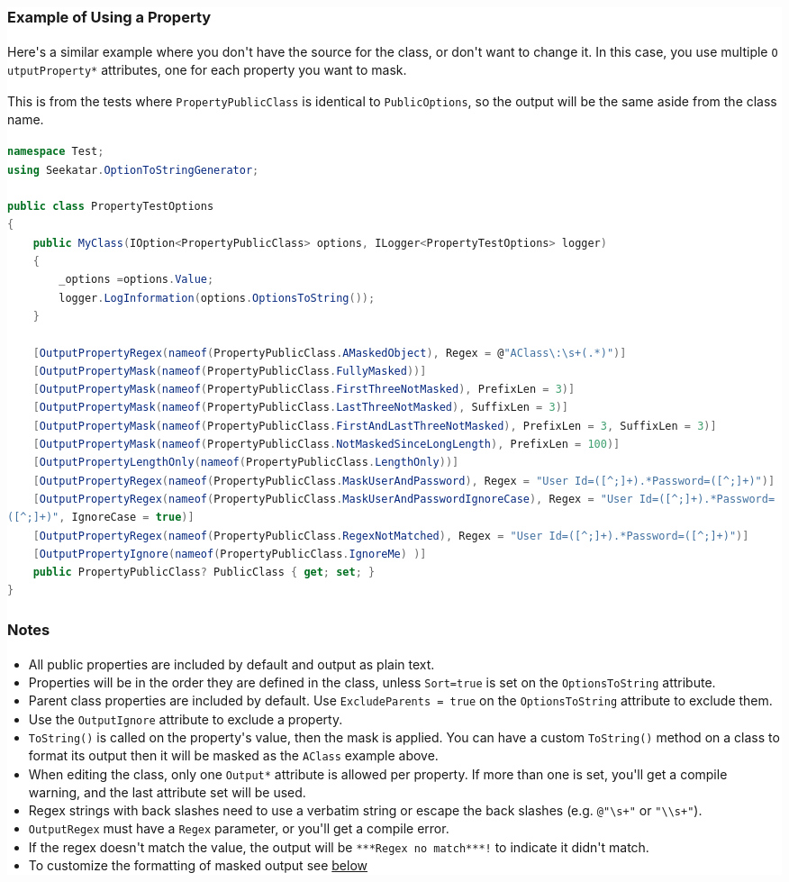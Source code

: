 ### Example of Using a Property

Here's a similar example where you don't have the source for the class, or don't want to change it. In this case, you use multiple `OutputProperty*`  attributes, one for each property you want to mask.

This is from the tests where `PropertyPublicClass` is identical to `PublicOptions`, so the output will be the same aside from the class name.

```csharp
namespace Test;
using Seekatar.OptionToStringGenerator;

public class PropertyTestOptions
{
    public MyClass(IOption<PropertyPublicClass> options, ILogger<PropertyTestOptions> logger)
    {
        _options =options.Value;
        logger.LogInformation(options.OptionsToString());
    }

    [OutputPropertyRegex(nameof(PropertyPublicClass.AMaskedObject), Regex = @"AClass\:\s+(.*)")]
    [OutputPropertyMask(nameof(PropertyPublicClass.FullyMasked))]
    [OutputPropertyMask(nameof(PropertyPublicClass.FirstThreeNotMasked), PrefixLen = 3)]
    [OutputPropertyMask(nameof(PropertyPublicClass.LastThreeNotMasked), SuffixLen = 3)]
    [OutputPropertyMask(nameof(PropertyPublicClass.FirstAndLastThreeNotMasked), PrefixLen = 3, SuffixLen = 3)]
    [OutputPropertyMask(nameof(PropertyPublicClass.NotMaskedSinceLongLength), PrefixLen = 100)]
    [OutputPropertyLengthOnly(nameof(PropertyPublicClass.LengthOnly))]
    [OutputPropertyRegex(nameof(PropertyPublicClass.MaskUserAndPassword), Regex = "User Id=([^;]+).*Password=([^;]+)")]
    [OutputPropertyRegex(nameof(PropertyPublicClass.MaskUserAndPasswordIgnoreCase), Regex = "User Id=([^;]+).*Password=([^;]+)", IgnoreCase = true)]
    [OutputPropertyRegex(nameof(PropertyPublicClass.RegexNotMatched), Regex = "User Id=([^;]+).*Password=([^;]+)")]
    [OutputPropertyIgnore(nameof(PropertyPublicClass.IgnoreMe) )]
    public PropertyPublicClass? PublicClass { get; set; }
}

```

### Notes

- All public properties are included by default and output as plain text.
- Properties will be in the order they are defined in the class, unless `Sort=true` is set on the `OptionsToString` attribute.
- Parent class properties are included by default. Use `ExcludeParents = true` on the `OptionsToString` attribute to exclude them.
- Use the `OutputIgnore` attribute to exclude a property.
- `ToString()` is called on the property's value, then the mask is applied. You can have a custom `ToString()` method on a class to format its output then it will be masked as the `AClass` example above.
- When editing the class, only one `Output*` attribute is allowed per property. If more than one is set, you'll get a compile warning, and the last attribute set will be used.
- Regex strings with back slashes need to use a verbatim string or escape the back slashes (e.g.  `@"\s+"`  or `"\\s+"`).
- `OutputRegex` must have a `Regex` parameter, or you'll get a compile error.
- If the regex doesn't match the value, the output will be `***Regex no match***!` to indicate it didn't match.
- To customize the formatting of masked output see [below](#per-property-formatting-options)
